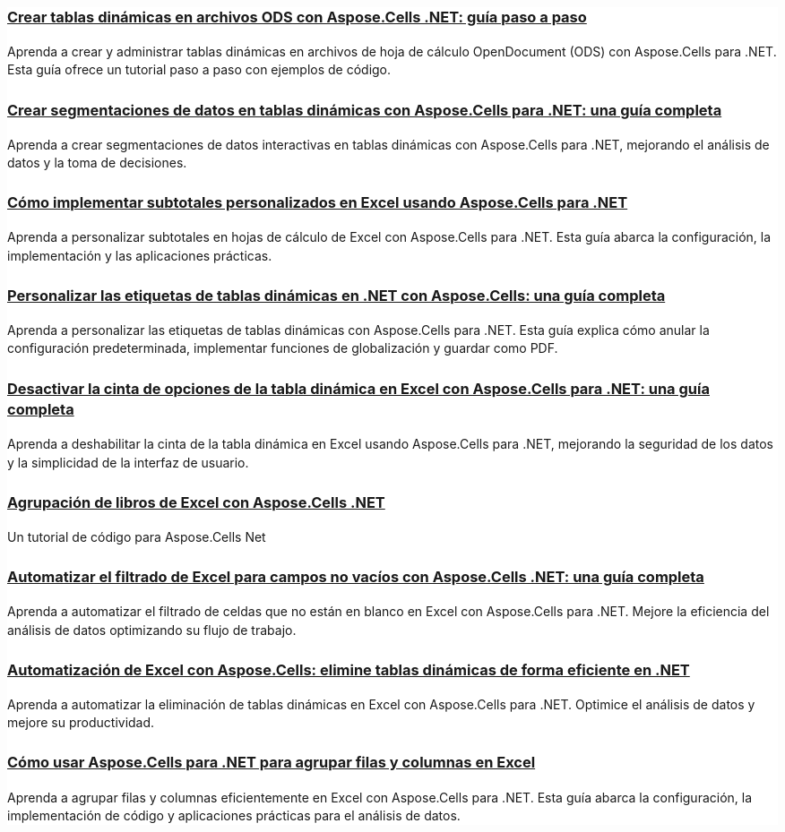 ### [Crear tablas dinámicas en archivos ODS con Aspose.Cells .NET: guía paso a paso](./create-pivot-tables-ods-aspose-cells-dotnet)
Aprenda a crear y administrar tablas dinámicas en archivos de hoja de cálculo OpenDocument (ODS) con Aspose.Cells para .NET. Esta guía ofrece un tutorial paso a paso con ejemplos de código.

### [Crear segmentaciones de datos en tablas dinámicas con Aspose.Cells para .NET: una guía completa](./create-slicers-pivottable-aspose-cells-net)
Aprenda a crear segmentaciones de datos interactivas en tablas dinámicas con Aspose.Cells para .NET, mejorando el análisis de datos y la toma de decisiones.

### [Cómo implementar subtotales personalizados en Excel usando Aspose.Cells para .NET](./custom-subtotals-aspose-cells-net)
Aprenda a personalizar subtotales en hojas de cálculo de Excel con Aspose.Cells para .NET. Esta guía abarca la configuración, la implementación y las aplicaciones prácticas.

### [Personalizar las etiquetas de tablas dinámicas en .NET con Aspose.Cells: una guía completa](./customize-pivot-table-labels-aspose-cells-net)
Aprenda a personalizar las etiquetas de tablas dinámicas con Aspose.Cells para .NET. Esta guía explica cómo anular la configuración predeterminada, implementar funciones de globalización y guardar como PDF.

### [Desactivar la cinta de opciones de la tabla dinámica en Excel con Aspose.Cells para .NET: una guía completa](./disable-pivottable-ribbon-aspose-cells-net)
Aprenda a deshabilitar la cinta de la tabla dinámica en Excel usando Aspose.Cells para .NET, mejorando la seguridad de los datos y la simplicidad de la interfaz de usuario.

### [Agrupación de libros de Excel con Aspose.Cells .NET](./excel-aspose-cells-net-workbook-grouping)
Un tutorial de código para Aspose.Cells Net

### [Automatizar el filtrado de Excel para campos no vacíos con Aspose.Cells .NET: una guía completa](./excel-automation-aspose-cells-net-filtering-non-blanks)
Aprenda a automatizar el filtrado de celdas que no están en blanco en Excel con Aspose.Cells para .NET. Mejore la eficiencia del análisis de datos optimizando su flujo de trabajo.

### [Automatización de Excel con Aspose.Cells: elimine tablas dinámicas de forma eficiente en .NET](./excel-automation-aspose-cells-remove-pivot-tables)
Aprenda a automatizar la eliminación de tablas dinámicas en Excel con Aspose.Cells para .NET. Optimice el análisis de datos y mejore su productividad.

### [Cómo usar Aspose.Cells para .NET para agrupar filas y columnas en Excel](./excel-grouping-aspose-cells-net)
Aprenda a agrupar filas y columnas eficientemente en Excel con Aspose.Cells para .NET. Esta guía abarca la configuración, la implementación de código y aplicaciones prácticas para el análisis de datos.
